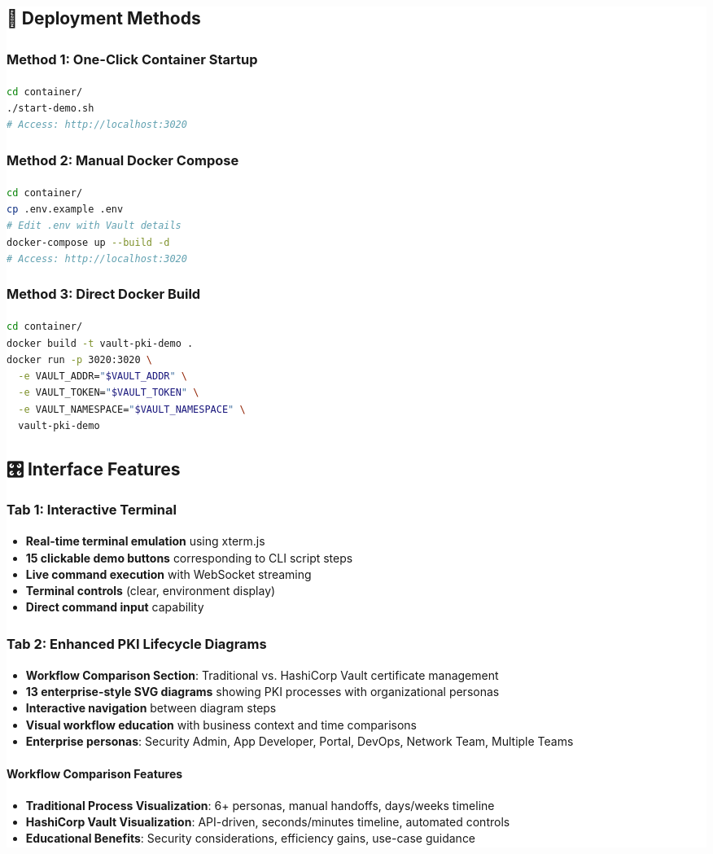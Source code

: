 ## 🚀 Deployment Methods

### Method 1: One-Click Container Startup
```bash
cd container/
./start-demo.sh
# Access: http://localhost:3020
```

### Method 2: Manual Docker Compose
```bash
cd container/
cp .env.example .env
# Edit .env with Vault details
docker-compose up --build -d
# Access: http://localhost:3020
```

### Method 3: Direct Docker Build
```bash
cd container/
docker build -t vault-pki-demo .
docker run -p 3020:3020 \
  -e VAULT_ADDR="$VAULT_ADDR" \
  -e VAULT_TOKEN="$VAULT_TOKEN" \
  -e VAULT_NAMESPACE="$VAULT_NAMESPACE" \
  vault-pki-demo
```

## 🎛️ Interface Features

### Tab 1: Interactive Terminal
- **Real-time terminal emulation** using xterm.js
- **15 clickable demo buttons** corresponding to CLI script steps
- **Live command execution** with WebSocket streaming
- **Terminal controls** (clear, environment display)
- **Direct command input** capability

### Tab 2: Enhanced PKI Lifecycle Diagrams

- **Workflow Comparison Section**: Traditional vs. HashiCorp Vault certificate management
- **13 enterprise-style SVG diagrams** showing PKI processes with organizational personas
- **Interactive navigation** between diagram steps
- **Visual workflow education** with business context and time comparisons
- **Enterprise personas**: Security Admin, App Developer, Portal, DevOps, Network Team, Multiple Teams

#### Workflow Comparison Features
- **Traditional Process Visualization**: 6+ personas, manual handoffs, days/weeks timeline
- **HashiCorp Vault Visualization**: API-driven, seconds/minutes timeline, automated controls
- **Educational Benefits**: Security considerations, efficiency gains, use-case guidance
